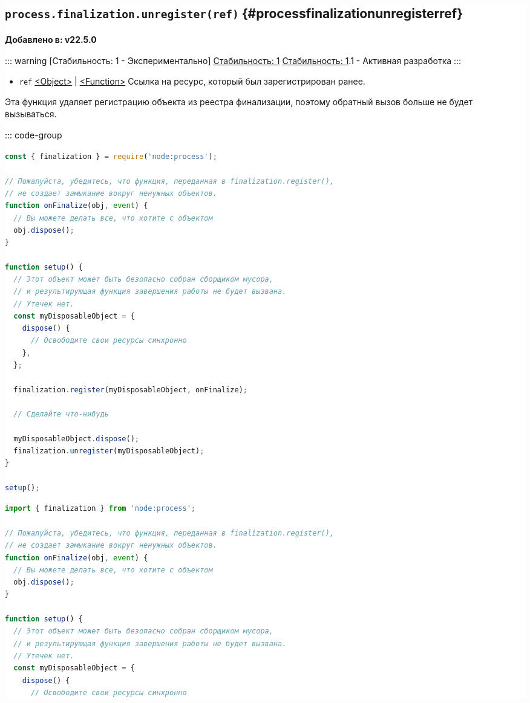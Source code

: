 ## `process.finalization.unregister(ref)` {#processfinalizationunregisterref}

**Добавлено в: v22.5.0**

::: warning [Стабильность: 1 - Экспериментально]
[Стабильность: 1](/ru/nodejs/api/documentation#stability-index) [Стабильность: 1](/ru/nodejs/api/documentation#stability-index).1 - Активная разработка
:::

- `ref` [\<Object\>](https://developer.mozilla.org/en-US/docs/Web/JavaScript/Reference/Global_Objects/Object) | [\<Function\>](https://developer.mozilla.org/en-US/docs/Web/JavaScript/Reference/Global_Objects/Function) Ссылка на ресурс, который был зарегистрирован ранее.

Эта функция удаляет регистрацию объекта из реестра финализации, поэтому обратный вызов больше не будет вызываться.

::: code-group
```js [CJS]
const { finalization } = require('node:process');

// Пожалуйста, убедитесь, что функция, переданная в finalization.register(),
// не создает замыкание вокруг ненужных объектов.
function onFinalize(obj, event) {
  // Вы можете делать все, что хотите с объектом
  obj.dispose();
}

function setup() {
  // Этот объект может быть безопасно собран сборщиком мусора,
  // и результирующая функция завершения работы не будет вызвана.
  // Утечек нет.
  const myDisposableObject = {
    dispose() {
      // Освободите свои ресурсы синхронно
    },
  };

  finalization.register(myDisposableObject, onFinalize);

  // Сделайте что-нибудь

  myDisposableObject.dispose();
  finalization.unregister(myDisposableObject);
}

setup();
```

```js [ESM]
import { finalization } from 'node:process';

// Пожалуйста, убедитесь, что функция, переданная в finalization.register(),
// не создает замыкание вокруг ненужных объектов.
function onFinalize(obj, event) {
  // Вы можете делать все, что хотите с объектом
  obj.dispose();
}

function setup() {
  // Этот объект может быть безопасно собран сборщиком мусора,
  // и результирующая функция завершения работы не будет вызвана.
  // Утечек нет.
  const myDisposableObject = {
    dispose() {
      // Освободите свои ресурсы синхронно
```